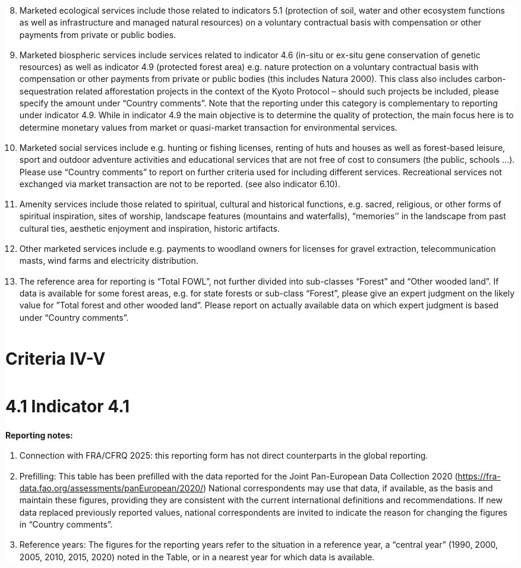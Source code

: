 8. Marketed ecological services include those related to indicators 5.1 (protection of soil, water and other ecosystem functions as well as infrastructure and managed natural resources) on a voluntary contractual basis with compensation or other payments from private or public bodies.

9.  Marketed biospheric services include services related to indicator 4.6 (in-situ or ex-situ gene conservation of genetic resources) as well as indicator 4.9 (protected forest area) e.g. nature protection on a voluntary contractual basis with compensation or other payments from private or public bodies (this includes Natura 2000). This class also includes carbon-sequestration related afforestation projects in the context of the Kyoto Protocol – should such projects be included, please specify the amount under “Country comments”. Note that the reporting under this category is complementary to reporting under indicator 4.9. While in indicator 4.9 the main objective is to determine the quality of protection, the main focus here is to determine monetary values from market or quasi-market transaction for environmental services.

10.  Marketed social services include e.g. hunting or fishing licenses, renting of huts and houses as well as forest-based leisure, sport and outdoor adventure activities and educational services that are not free of cost to consumers (the public, schools ...). Please use “Country comments” to report on further criteria used for including different services. Recreational services not exchanged via market transaction are not to be reported. (see also indicator 6.10).

11. Amenity services include those related to spiritual, cultural and historical functions, e.g. sacred, religious, or other forms of spiritual inspiration, sites of worship, landscape features (mountains and waterfalls), “memories’’ in the landscape from past cultural ties, aesthetic enjoyment and inspiration, historic artifacts.

12.  Other marketed services include e.g. payments to woodland owners for licenses for gravel extraction, telecommunication masts, wind farms and electricity distribution.

13. The reference area for reporting is “Total FOWL”, not further divided into sub-classes “Forest” and “Other wooded land”. If data is available for some forest areas, e.g. for state forests or sub-class “Forest”, please give an expert judgment on the likely value for ”Total forest and other wooded land”. Please report on actually available data on which expert judgment is based under “Country comments”.

# Criteria IV-V

# 4.1 Indicator 4.1

**Reporting notes:**

1.  Connection with FRA/CFRQ 2025: this reporting form has not direct counterparts in the global reporting.

2. Prefilling: This table has been prefilled with the data reported for the Joint Pan-European Data Collection 2020 (https://fra-data.fao.org/assessments/panEuropean/2020/)   National correspondents may use that data, if available, as the basis and maintain these figures, providing they are consistent with the current international definitions and recommendations. If new data replaced previously reported values, national correspondents are invited to indicate the reason for changing the figures in “Country comments”.						

3.  Reference years: The figures for the reporting years refer to the situation in a reference year, a “central year” (1990, 2000, 2005, 2010, 2015, 2020) noted in the Table, or in a nearest year for which data is available.
